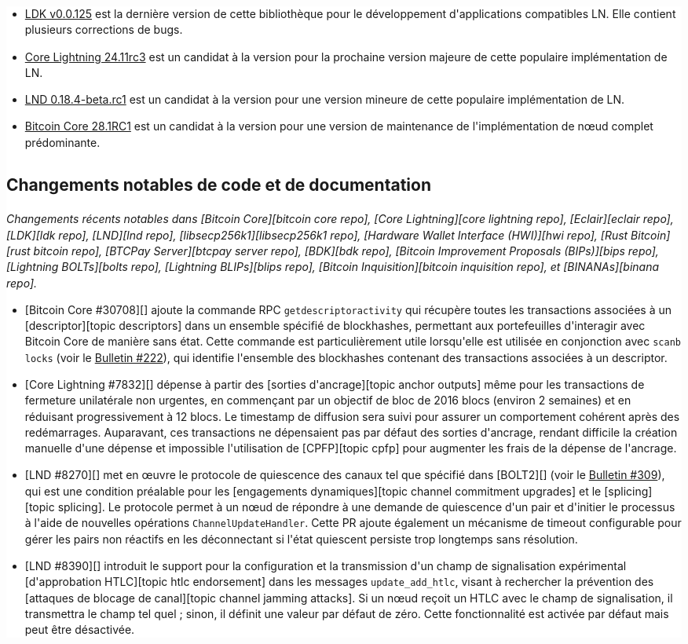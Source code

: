 - [LDK v0.0.125][] est la dernière version de cette bibliothèque pour le développement
  d'applications compatibles LN. Elle contient plusieurs corrections de bugs.

- [Core Lightning 24.11rc3][] est un candidat à la version pour la prochaine version majeure de
  cette populaire implémentation de LN.

- [LND 0.18.4-beta.rc1][] est un candidat à la version pour une version mineure de cette populaire
  implémentation de LN.

- [Bitcoin Core 28.1RC1][] est un candidat à la version pour une version de maintenance de
  l'implémentation de nœud complet prédominante.

## Changements notables de code et de documentation

_Changements récents notables dans [Bitcoin Core][bitcoin core repo], [Core Lightning][core lightning
repo], [Eclair][eclair repo], [LDK][ldk repo], [LND][lnd repo], [libsecp256k1][libsecp256k1 repo],
[Hardware Wallet Interface (HWI)][hwi repo], [Rust Bitcoin][rust bitcoin repo], [BTCPay
Server][btcpay server repo], [BDK][bdk repo], [Bitcoin Improvement Proposals (BIPs)][bips repo],
[Lightning BOLTs][bolts repo], [Lightning BLIPs][blips repo], [Bitcoin Inquisition][bitcoin
inquisition repo], et [BINANAs][binana repo]._

- [Bitcoin Core #30708][] ajoute la commande RPC `getdescriptoractivity` qui récupère toutes les
  transactions associées à un [descriptor][topic descriptors] dans un ensemble spécifié de
  blockhashes, permettant aux portefeuilles d'interagir avec Bitcoin Core de manière sans état. Cette
  commande est particulièrement utile lorsqu'elle est utilisée en conjonction avec `scanblocks` (voir
  le [Bulletin #222][news222 scanblocks]), qui identifie l'ensemble des blockhashes contenant des
  transactions associées à un descriptor.

- [Core Lightning #7832][] dépense à partir des [sorties d'ancrage][topic anchor outputs] même pour les
  transactions de fermeture unilatérale non urgentes, en commençant par un objectif de bloc de 2016
  blocs (environ 2 semaines) et en réduisant progressivement à 12 blocs. Le timestamp de diffusion
  sera suivi pour assurer un comportement cohérent après des redémarrages. Auparavant, ces
  transactions ne dépensaient pas par défaut des sorties d'ancrage, rendant difficile la création
  manuelle d'une dépense et impossible l'utilisation de [CPFP][topic cpfp] pour augmenter les frais de
  la dépense de l'ancrage.

- [LND #8270][] met en œuvre le protocole de quiescence des canaux tel que spécifié dans [BOLT2][]
  (voir le [Bulletin #309][news309 quiescence]), qui est une condition préalable pour les [engagements
  dynamiques][topic channel commitment upgrades] et le [splicing][topic splicing]. Le protocole permet à
  un nœud de répondre à une demande de quiescence d'un pair et d'initier le processus à l'aide de
  nouvelles opérations `ChannelUpdateHandler`. Cette PR ajoute également un mécanisme de timeout
  configurable pour gérer les pairs non réactifs en les déconnectant si l'état quiescent persiste trop
  longtemps sans résolution.

- [LND #8390][] introduit le support pour la configuration et la transmission d'un champ de
  signalisation expérimental [d'approbation HTLC][topic htlc endorsement] dans les messages
  `update_add_htlc`, visant à rechercher la prévention des [attaques de blocage de canal][topic
  channel jamming attacks]. Si un nœud reçoit un HTLC
  avec le champ de signalisation, il transmettra le champ tel quel ; sinon, il définit une valeur par
  défaut de zéro. Cette fonctionnalité est activée par défaut mais peut être désactivée.


[core lightning 24.11rc3]: https://github.com/ElementsProject/lightning/releases/tag/v24.11rc3
[lnd 0.18.4-beta.rc1]: https://github.com/lightningnetwork/lnd/releases/tag/v0.18.4-beta.rc1
[news316 time warp]: /fr/newsletters/2024/08/16/#nouvelle-vulnerabilite-de-manipulation-temporelle-dans-testnet4
[poinsot time warp]: https://delvingbitcoin.org/t/great-consensus-cleanup-revival/710/53
[towns time warp]: https://delvingbitcoin.org/t/great-consensus-cleanup-revival/710/54
[zawy time warp]: https://delvingbitcoin.org/t/great-consensus-cleanup-revival/710/55
[poinsot duptx delv]: https://delvingbitcoin.org/t/great-consensus-cleanup-revival/710/51
[poinsot duptx ml]: https://groups.google.com/g/bitcoindev/c/KRwDa8aX3to
[mining-dev]: https://groups.google.com/g/bitcoinminingdev/c/qyrPzU1WKSI
[eclair v0.11.0]: https://github.com/ACINQ/eclair/releases/tag/v0.11.0
[ldk v0.0.125]: https://github.com/lightningdevkit/rust-lightning/releases/tag/v0.0.125
[bitcoin core 28.1RC1]: https://bitcoincore.org/bin/bitcoin-core-28.1/
[riard censor]: https://groups.google.com/g/bitcoindev/c/GuS36ldye7s
[news222 scanblocks]: /fr/newsletters/2022/10/19/#bitcoin-core-23549
[news309 quiescence]: /fr/newsletters/2024/06/28/#bolts-869
[news285 bip349]: /fr/newsletters/2024/01/17/#nouvelle-proposition-de-soft-fork-combinant-lnhance